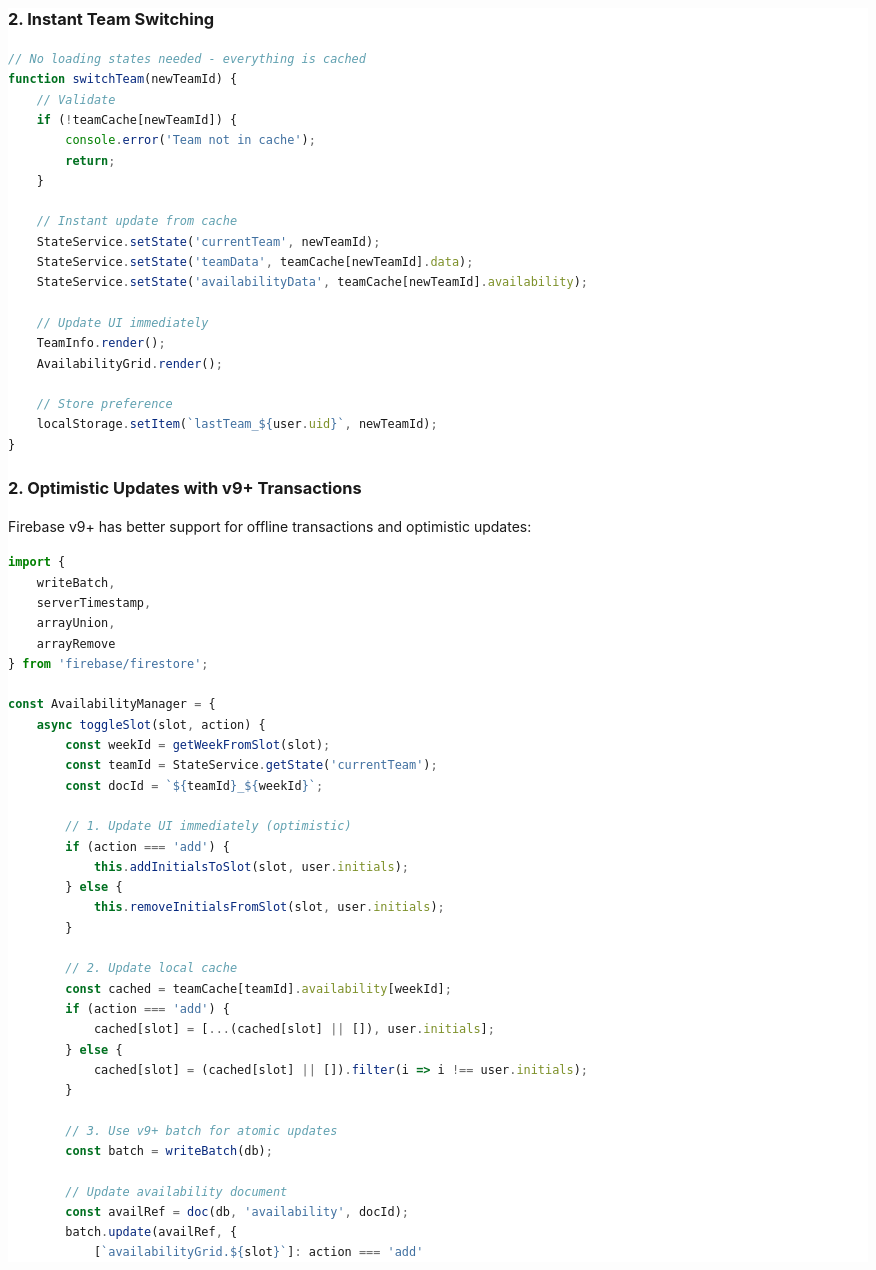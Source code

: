 ### 2. Instant Team Switching
```javascript
// No loading states needed - everything is cached
function switchTeam(newTeamId) {
    // Validate
    if (!teamCache[newTeamId]) {
        console.error('Team not in cache');
        return;
    }
    
    // Instant update from cache
    StateService.setState('currentTeam', newTeamId);
    StateService.setState('teamData', teamCache[newTeamId].data);
    StateService.setState('availabilityData', teamCache[newTeamId].availability);
    
    // Update UI immediately
    TeamInfo.render();
    AvailabilityGrid.render();
    
    // Store preference
    localStorage.setItem(`lastTeam_${user.uid}`, newTeamId);
}
```

### 2. Optimistic Updates with v9+ Transactions

Firebase v9+ has better support for offline transactions and optimistic updates:

```javascript
import { 
    writeBatch,
    serverTimestamp,
    arrayUnion,
    arrayRemove 
} from 'firebase/firestore';

const AvailabilityManager = {
    async toggleSlot(slot, action) {
        const weekId = getWeekFromSlot(slot);
        const teamId = StateService.getState('currentTeam');
        const docId = `${teamId}_${weekId}`;
        
        // 1. Update UI immediately (optimistic)
        if (action === 'add') {
            this.addInitialsToSlot(slot, user.initials);
        } else {
            this.removeInitialsFromSlot(slot, user.initials);
        }
        
        // 2. Update local cache
        const cached = teamCache[teamId].availability[weekId];
        if (action === 'add') {
            cached[slot] = [...(cached[slot] || []), user.initials];
        } else {
            cached[slot] = (cached[slot] || []).filter(i => i !== user.initials);
        }
        
        // 3. Use v9+ batch for atomic updates
        const batch = writeBatch(db);
        
        // Update availability document
        const availRef = doc(db, 'availability', docId);
        batch.update(availRef, {
            [`availabilityGrid.${slot}`]: action === 'add' 
```